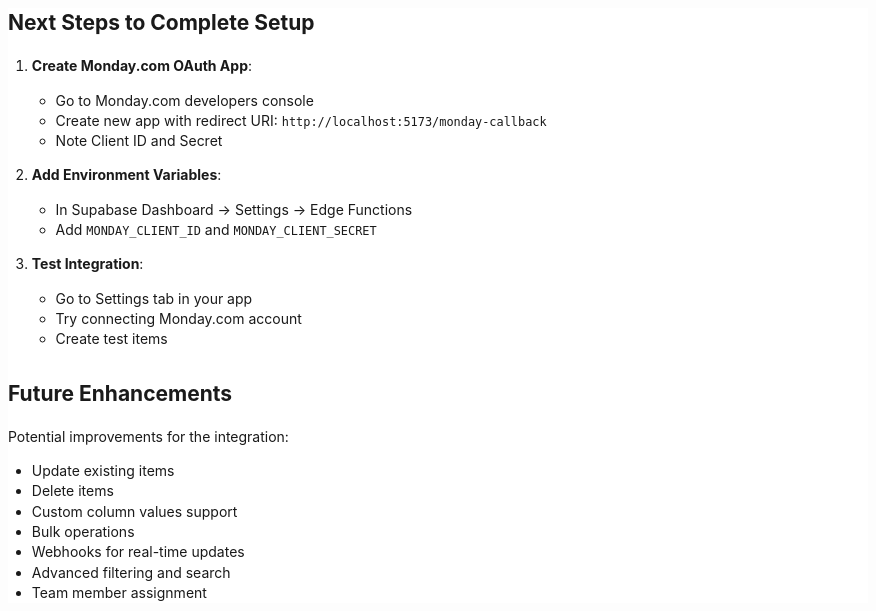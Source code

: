 ## Next Steps to Complete Setup

1. **Create Monday.com OAuth App**:
   - Go to Monday.com developers console
   - Create new app with redirect URI: `http://localhost:5173/monday-callback`
   - Note Client ID and Secret

2. **Add Environment Variables**:
   - In Supabase Dashboard → Settings → Edge Functions
   - Add `MONDAY_CLIENT_ID` and `MONDAY_CLIENT_SECRET`

3. **Test Integration**:
   - Go to Settings tab in your app
   - Try connecting Monday.com account
   - Create test items

## Future Enhancements

Potential improvements for the integration:
- Update existing items
- Delete items
- Custom column values support
- Bulk operations
- Webhooks for real-time updates
- Advanced filtering and search
- Team member assignment 